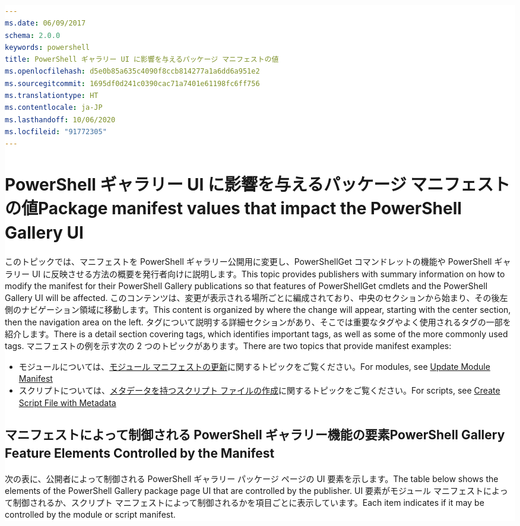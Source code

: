 ```yaml
---
ms.date: 06/09/2017
schema: 2.0.0
keywords: powershell
title: PowerShell ギャラリー UI に影響を与えるパッケージ マニフェストの値
ms.openlocfilehash: d5e0b85a635c4090f8ccb814277a1a6dd6a951e2
ms.sourcegitcommit: 1695df0d241c0390cac71a7401e61198fc6ff756
ms.translationtype: HT
ms.contentlocale: ja-JP
ms.lasthandoff: 10/06/2020
ms.locfileid: "91772305"
---
```

# <a name="package-manifest-values-that-impact-the-powershell-gallery-ui"></a><span data-ttu-id="72996-103">PowerShell ギャラリー UI に影響を与えるパッケージ マニフェストの値</span><span class="sxs-lookup"><span data-stu-id="72996-103">Package manifest values that impact the PowerShell Gallery UI</span></span>

<span data-ttu-id="72996-104">このトピックでは、マニフェストを PowerShell ギャラリー公開用に変更し、PowerShellGet コマンドレットの機能や PowerShell ギャラリー UI に反映させる方法の概要を発行者向けに説明します。</span><span class="sxs-lookup"><span data-stu-id="72996-104">This topic provides publishers with summary information on how to modify the manifest for their PowerShell Gallery publications so that features of PowerShellGet cmdlets and the PowerShell Gallery UI will be affected.</span></span> <span data-ttu-id="72996-105">このコンテンツは、変更が表示される場所ごとに編成されており、中央のセクションから始まり、その後左側のナビゲーション領域に移動します。</span><span class="sxs-lookup"><span data-stu-id="72996-105">This content is organized by where the change will appear, starting with the center section, then the navigation area on the left.</span></span> <span data-ttu-id="72996-106">タグについて説明する詳細セクションがあり、そこでは重要なタグやよく使用されるタグの一部を紹介します。</span><span class="sxs-lookup"><span data-stu-id="72996-106">There is a detail section covering tags, which identifies important tags, as well as some of the more commonly used tags.</span></span> <span data-ttu-id="72996-107">マニフェストの例を示す次の 2 つのトピックがあります。</span><span class="sxs-lookup"><span data-stu-id="72996-107">There are two topics that provide manifest examples:</span></span>

- <span data-ttu-id="72996-108">モジュールについては、[モジュール マニフェストの更新](/powershell/module/powershellget/Update-ModuleManifest)に関するトピックをご覧ください。</span><span class="sxs-lookup"><span data-stu-id="72996-108">For modules, see [Update Module Manifest](/powershell/module/powershellget/Update-ModuleManifest)</span></span>
- <span data-ttu-id="72996-109">スクリプトについては、[メタデータを持つスクリプト ファイルの作成](/powershell/module/powershellget/New-ScriptFileInfo)に関するトピックをご覧ください。</span><span class="sxs-lookup"><span data-stu-id="72996-109">For scripts, see [Create Script File with Metadata](/powershell/module/powershellget/New-ScriptFileInfo)</span></span>

## <a name="powershell-gallery-feature-elements-controlled-by-the-manifest"></a><span data-ttu-id="72996-110">マニフェストによって制御される PowerShell ギャラリー機能の要素</span><span class="sxs-lookup"><span data-stu-id="72996-110">PowerShell Gallery Feature Elements Controlled by the Manifest</span></span>

<span data-ttu-id="72996-111">次の表に、公開者によって制御される PowerShell ギャラリー パッケージ ページの UI 要素を示します。</span><span class="sxs-lookup"><span data-stu-id="72996-111">The table below shows the elements of the PowerShell Gallery package page UI that are controlled by the publisher.</span></span> <span data-ttu-id="72996-112">UI 要素がモジュール マニフェストによって制御されるか、スクリプト マニフェストによって制御されるかを項目ごとに表示しています。</span><span class="sxs-lookup"><span data-stu-id="72996-112">Each item indicates if it may be controlled by the module or script manifest.</span></span>
